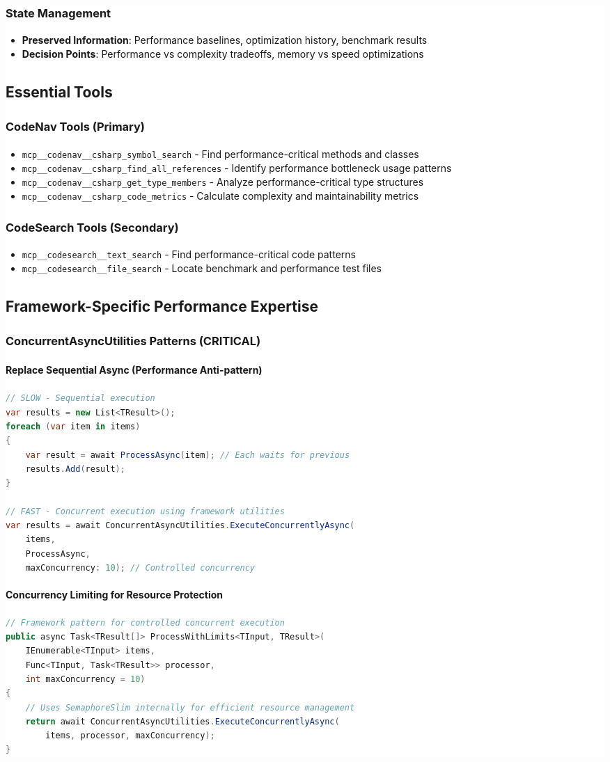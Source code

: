 ### State Management
- **Preserved Information**: Performance baselines, optimization history, benchmark results
- **Decision Points**: Performance vs complexity tradeoffs, memory vs speed optimizations

## Essential Tools

### CodeNav Tools (Primary)
- `mcp__codenav__csharp_symbol_search` - Find performance-critical methods and classes
- `mcp__codenav__csharp_find_all_references` - Identify performance bottleneck usage patterns
- `mcp__codenav__csharp_get_type_members` - Analyze performance-critical type structures
- `mcp__codenav__csharp_code_metrics` - Calculate complexity and maintainability metrics

### CodeSearch Tools (Secondary)
- `mcp__codesearch__text_search` - Find performance-critical code patterns  
- `mcp__codesearch__file_search` - Locate benchmark and performance test files

## Framework-Specific Performance Expertise

### ConcurrentAsyncUtilities Patterns (CRITICAL)

#### Replace Sequential Async (Performance Anti-pattern)
```csharp
// SLOW - Sequential execution  
var results = new List<TResult>();
foreach (var item in items)
{
    var result = await ProcessAsync(item); // Each waits for previous
    results.Add(result);
}

// FAST - Concurrent execution using framework utilities
var results = await ConcurrentAsyncUtilities.ExecuteConcurrentlyAsync(
    items, 
    ProcessAsync, 
    maxConcurrency: 10); // Controlled concurrency
```

#### Concurrency Limiting for Resource Protection
```csharp
// Framework pattern for controlled concurrent execution
public async Task<TResult[]> ProcessWithLimits<TInput, TResult>(
    IEnumerable<TInput> items,
    Func<TInput, Task<TResult>> processor,
    int maxConcurrency = 10)
{
    // Uses SemaphoreSlim internally for efficient resource management
    return await ConcurrentAsyncUtilities.ExecuteConcurrentlyAsync(
        items, processor, maxConcurrency);
}
```
